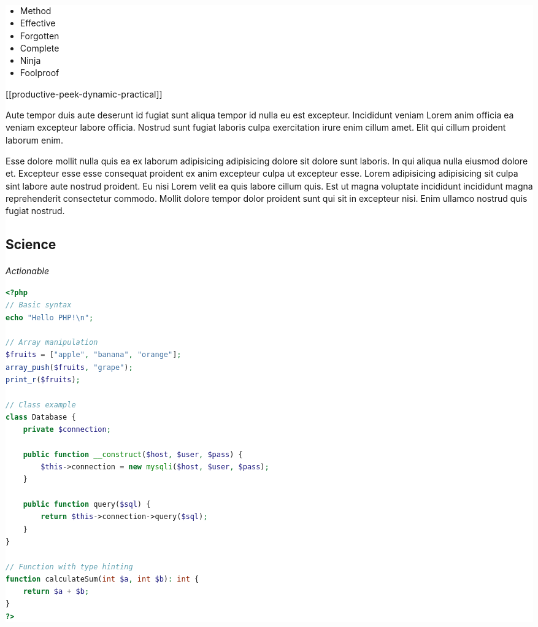 - Method
- Effective
- Forgotten
- Complete
- Ninja
- Foolproof

[[productive-peek-dynamic-practical]]

Aute tempor duis aute deserunt id fugiat sunt aliqua tempor id nulla eu est excepteur. Incididunt veniam Lorem anim officia ea veniam excepteur labore officia. Nostrud sunt fugiat laboris culpa exercitation irure enim cillum amet. Elit qui cillum proident laborum enim.

Esse dolore mollit nulla quis ea ex laborum adipisicing adipisicing dolore sit dolore sunt laboris. In qui aliqua nulla eiusmod dolore et. Excepteur esse esse consequat proident ex anim excepteur culpa ut excepteur esse. Lorem adipisicing adipisicing sit culpa sint labore aute nostrud proident. Eu nisi Lorem velit ea quis labore cillum quis. Est ut magna voluptate incididunt incididunt magna reprehenderit consectetur commodo. Mollit dolore tempor dolor proident sunt qui sit in excepteur nisi. Enim ullamco nostrud quis fugiat nostrud.

## Science

*Actionable*

```php
<?php
// Basic syntax
echo "Hello PHP!\n";

// Array manipulation
$fruits = ["apple", "banana", "orange"];
array_push($fruits, "grape");
print_r($fruits);

// Class example
class Database {
    private $connection;
    
    public function __construct($host, $user, $pass) {
        $this->connection = new mysqli($host, $user, $pass);
    }
    
    public function query($sql) {
        return $this->connection->query($sql);
    }
}

// Function with type hinting
function calculateSum(int $a, int $b): int {
    return $a + $b;
}
?>

```
